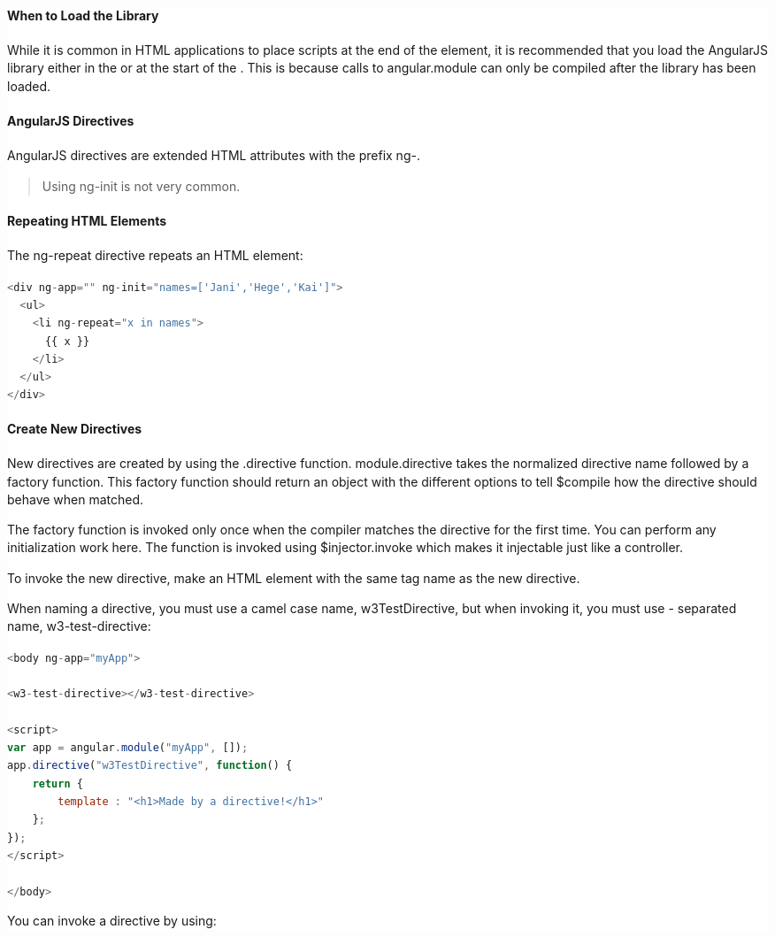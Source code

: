 #### When to Load the Library
While it is common in HTML applications to place scripts at the end of the <body> element, it is recommended that you load the AngularJS library either in the <head> or at the start of the <body>. This is because calls to angular.module can only be compiled after the library has been loaded.


#### AngularJS Directives
AngularJS directives are extended HTML attributes with the prefix ng-.

>Using ng-init is not very common.


#### Repeating HTML Elements
The ng-repeat directive repeats an HTML element:
```JavaScript
<div ng-app="" ng-init="names=['Jani','Hege','Kai']">
  <ul>
    <li ng-repeat="x in names">
      {{ x }}
    </li>
  </ul>
</div>
```

#### Create New Directives

New directives are created by using the .directive function. module.directive takes the normalized directive name followed by a factory function. This factory function should return an object with the different options to tell $compile how the directive should behave when matched.

The factory function is invoked only once when the compiler matches the directive for the first time. You can perform any initialization work here. The function is invoked using $injector.invoke which makes it injectable just like a controller.

To invoke the new directive, make an HTML element with the same tag name as the new directive.

When naming a directive, you must use a camel case name, w3TestDirective, but when invoking it, you must use - separated name, w3-test-directive:

```JavaScript
<body ng-app="myApp">

<w3-test-directive></w3-test-directive>

<script>
var app = angular.module("myApp", []);
app.directive("w3TestDirective", function() {
    return {
        template : "<h1>Made by a directive!</h1>"
    };
});
</script>

</body>

```
You can invoke a directive by using:
